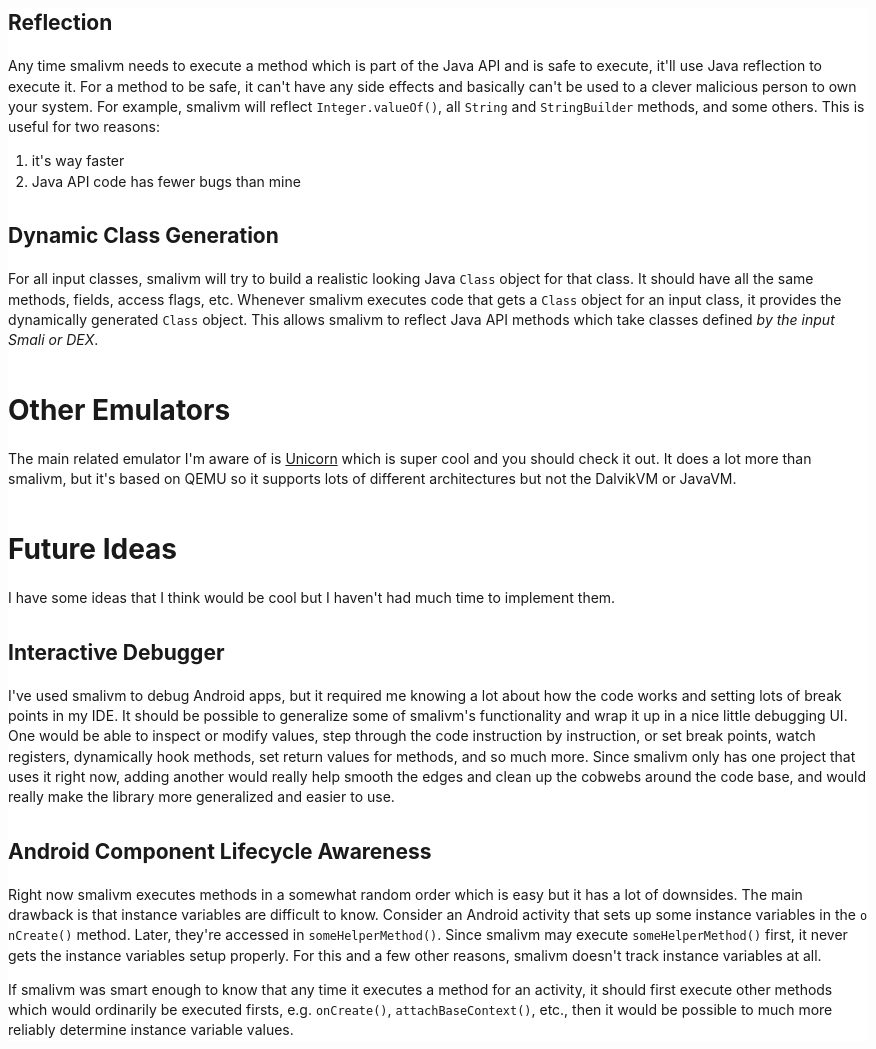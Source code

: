 ## Reflection

Any time smalivm needs to execute a method which is part of the Java API and is safe to execute, it'll use Java reflection to execute it. For a method to be safe, it can't have any side effects and basically can't be used to a clever malicious person to own your system. For example, smalivm will reflect `Integer.valueOf()`, all `String` and `StringBuilder` methods, and some others. This is useful for two reasons:

1. it's way faster
2. Java API code has fewer bugs than mine

## Dynamic Class Generation

For all input classes, smalivm will try to build a realistic looking Java `Class` object for that class. It should have all the same methods, fields, access flags, etc. Whenever smalivm executes code that gets a `Class` object for an input class, it provides the dynamically generated `Class` object. This allows smalivm to reflect Java API methods which take classes defined _by the input Smali or DEX_.

# Other Emulators

The main related emulator I'm aware of is [Unicorn](http://www.unicorn-engine.org/) which is super cool and you should check it out. It does a lot more than smalivm, but it's based on QEMU so it supports lots of different architectures but not the DalvikVM or JavaVM.

# Future Ideas

I have some ideas that I think would be cool but I haven't had much time to implement them.

## Interactive Debugger

I've used smalivm to debug Android apps, but it required me knowing a lot about how the code works and setting lots of break points in my IDE. It should be possible to generalize some of smalivm's functionality and wrap it up in a nice little debugging UI. One would be able to inspect or modify values, step through the code instruction by instruction, or set break points, watch registers, dynamically hook methods, set return values for methods, and so much more. Since smalivm only has one project that uses it right now, adding another would really help smooth the edges and clean up the cobwebs around the code base, and would really make the library more generalized and easier to use.

## Android Component Lifecycle Awareness

Right now smalivm executes methods in a somewhat random order which is easy but it has a lot of downsides. The main drawback is that instance variables are difficult to know. Consider an Android activity that sets up some instance variables in the `onCreate()` method. Later, they're accessed in `someHelperMethod()`. Since smalivm may execute `someHelperMethod()` first, it never gets the instance variables setup properly. For this and a few other reasons, smalivm doesn't track instance variables at all.

If smalivm was smart enough to know that any time it executes a method for an activity, it should first execute other methods which would ordinarily be executed firsts, e.g. `onCreate()`, `attachBaseContext()`, etc., then it would be possible to much more reliably determine instance variable values.
